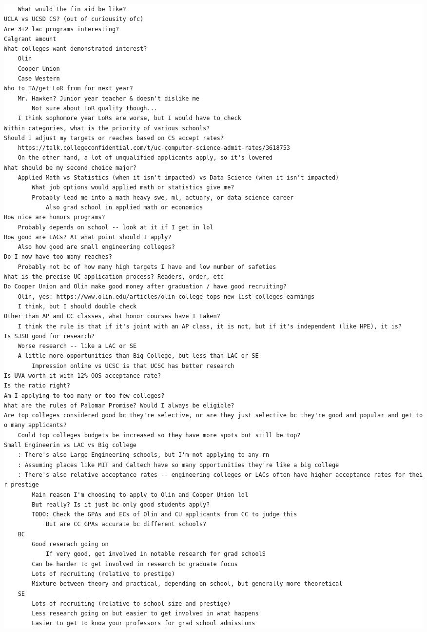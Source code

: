 		What would the fin aid be like?
	UCLA vs UCSD CS? (out of curiousity ofc)
	Are 3+2 lac programs interesting?
	Calgrant amount
	What colleges want demonstrated interest?
		Olin
		Cooper Union
		Case Western
	Who to TA/get LoR from for next year?
		Mr. Hawken? Junior year teacher & doesn't dislike me
			Not sure about LoR quality though...
		I think sophomore year LoRs are worse, but I would have to check
	Within categories, what is the priority of various schools?
	Should I adjust my targets or reaches based on CS accept rates?
		https://talk.collegeconfidential.com/t/uc-computer-science-admit-rates/3618753
		On the other hand, a lot of unqualified applicants apply, so it's lowered
	What should be my second choice major?
		Applied Math vs Statistics (when it isn't impacted) vs Data Science (when it isn't impacted)
			What job options would applied math or statistics give me?
			Probably lead me into a math heavy swe, ml, actuary, or data science career
				Also grad school in applied math or economics
	How nice are honors programs?
		Probably depends on school -- look at it if I get in lol
	How good are LACs? At what point should I apply?
		Also how good are small engineering colleges?
	Do I now have too many reaches?
		Probably not bc of how many high targets I have and low number of safeties
	What is the precise UC application process? Readers, order, etc
	Do Cooper Union and Olin make good money after graduation / have good recruiting?
		Olin, yes: https://www.olin.edu/articles/olin-college-tops-new-list-colleges-earnings
		I think, but I should double check
	Other than AP and CC classes, what honor courses have I taken?
		I think the rule is that if it's joint with an AP class, it is not, but if it's independent (like HPE), it is?
	Is SJSU good for research?
		Worse research -- like a LAC or SE
		A little more opportunities than Big College, but less than LAC or SE
			Impression online vs UCSC is that UCSC has better research
	Is UVA worth it with 12% OOS acceptance rate?
	Is the ratio right?
	Am I applying to too many or too few colleges?
	What are the rules of Palomar Promise? Would I always be eligible?
	Are top colleges considered good bc they're selective, or are they just selective bc they're good and popular and get too many applicants?
		Could top colleges budgets be increased so they have more spots but still be top?
	Small Engineerin vs LAC vs Big college
		: There's also Large Engineering schools, but I'm not applying to any rn
		: Assuming places like MIT and Caltech have so many opportunities they're like a big college
		: There's also relative acceptance rates -- engineering colleges or LACs often have higher acceptance rates for their prestige
			Main reason I'm choosing to apply to Olin and Cooper Union lol
			But really? Is it just bc only good students apply?
			TODO: Check the GPAs and ECs of Olin and CU applicants from CC to judge this
				But are CC GPAs accurate bc different schools?
		BC
			Good reserach going on
				If very good, get involved in notable research for grad schoolS
			Can be harder to get involved in research bc graduate focus
			Lots of recruiting (relative to prestige)
			Mixture between theory and practical, depending on school, but generally more theoretical
		SE
			Lots of recruiting (relative to school size and prestige)
			Less research going on but easier to get involved in what happens
			Easier to get to know your professors for grad school admissions